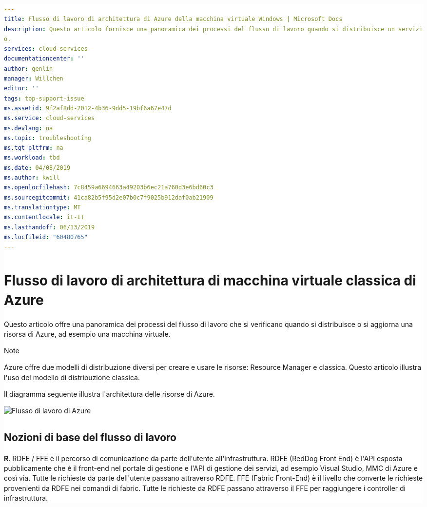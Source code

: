 ```yaml
---
title: Flusso di lavoro di architettura di Azure della macchina virtuale Windows | Microsoft Docs
description: Questo articolo fornisce una panoramica dei processi del flusso di lavoro quando si distribuisce un servizio.
services: cloud-services
documentationcenter: ''
author: genlin
manager: Willchen
editor: ''
tags: top-support-issue
ms.assetid: 9f2af8dd-2012-4b36-9dd5-19bf6a67e47d
ms.service: cloud-services
ms.devlang: na
ms.topic: troubleshooting
ms.tgt_pltfrm: na
ms.workload: tbd
ms.date: 04/08/2019
ms.author: kwill
ms.openlocfilehash: 7c8459a6694663a49203b6ec21a760d3e6bd60c3
ms.sourcegitcommit: 41ca82b5f95d2e07b0c7f9025b912daf0ab21909
ms.translationtype: MT
ms.contentlocale: it-IT
ms.lasthandoff: 06/13/2019
ms.locfileid: "60480765"
---
```

#    <a name="workflow-of-windows-azure-classic-vm-architecture"></a>Flusso di lavoro di architettura di macchina virtuale classica di Azure 
Questo articolo offre una panoramica dei processi del flusso di lavoro che si verificano quando si distribuisce o si aggiorna una risorsa di Azure, ad esempio una macchina virtuale. 

> [!NOTE]
>Azure offre due modelli di distribuzione diversi per creare e usare le risorse: Resource Manager e classica. Questo articolo illustra l'uso del modello di distribuzione classica.

Il diagramma seguente illustra l'architettura delle risorse di Azure.

![Flusso di lavoro di Azure](./media/cloud-services-workflow-process/workflow.jpg)

## <a name="workflow-basics"></a>Nozioni di base del flusso di lavoro
   
**R**. RDFE / FFE è il percorso di comunicazione da parte dell'utente all'infrastruttura. RDFE (RedDog Front End) è l'API esposta pubblicamente che è il front-end nel portale di gestione e l'API di gestione dei servizi, ad esempio Visual Studio, MMC di Azure e così via.  Tutte le richieste da parte dell'utente passano attraverso RDFE. FFE (Fabric Front-End) è il livello che converte le richieste provenienti da RDFE nei comandi di fabric. Tutte le richieste da RDFE passano attraverso il FFE per raggiungere i controller di infrastruttura.
